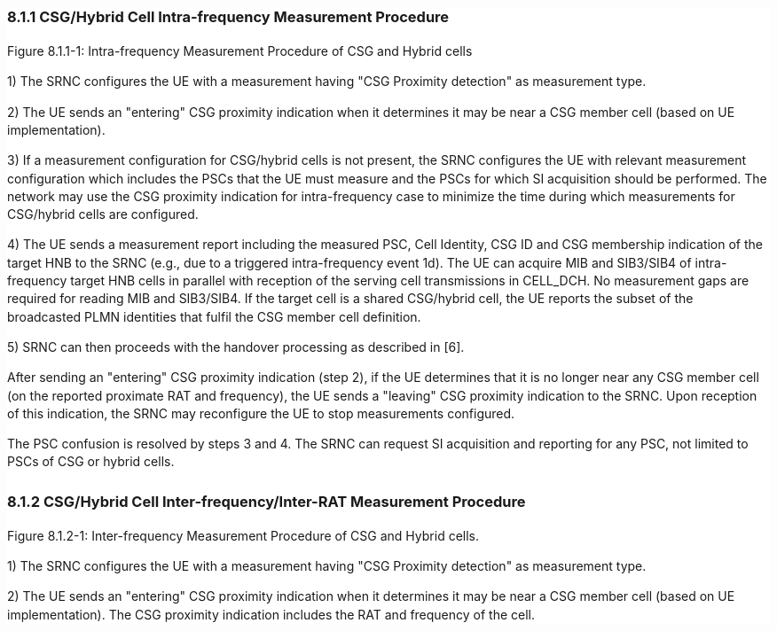 ### 8.1.1 CSG/Hybrid Cell Intra-frequency Measurement Procedure 

Figure 8.1.1-1: Intra-frequency Measurement Procedure of CSG and Hybrid
cells

1\) The SRNC configures the UE with a measurement having \"CSG Proximity
detection\" as measurement type.

2\) The UE sends an \"entering\" CSG proximity indication when it
determines it may be near a CSG member cell (based on UE
implementation).

3\) If a measurement configuration for CSG/hybrid cells is not present,
the SRNC configures the UE with relevant measurement configuration which
includes the PSCs that the UE must measure and the PSCs for which SI
acquisition should be performed. The network may use the CSG proximity
indication for intra-frequency case to minimize the time during which
measurements for CSG/hybrid cells are configured.

4\) The UE sends a measurement report including the measured PSC, Cell
Identity, CSG ID and CSG membership indication of the target HNB to the
SRNC (e.g., due to a triggered intra-frequency event 1d). The UE can
acquire MIB and SIB3/SIB4 of intra-frequency target HNB cells in
parallel with reception of the serving cell transmissions in CELL\_DCH.
No measurement gaps are required for reading MIB and SIB3/SIB4. If the
target cell is a shared CSG/hybrid cell, the UE reports the subset of
the broadcasted PLMN identities that fulfil the CSG member cell
definition.

5\) SRNC can then proceeds with the handover processing as described in
\[6\].

After sending an \"entering\" CSG proximity indication (step 2), if the
UE determines that it is no longer near any CSG member cell (on the
reported proximate RAT and frequency), the UE sends a "leaving" CSG
proximity indication to the SRNC. Upon reception of this indication, the
SRNC may reconfigure the UE to stop measurements configured.

The PSC confusion is resolved by steps 3 and 4. The SRNC can request SI
acquisition and reporting for any PSC, not limited to PSCs of CSG or
hybrid cells.

### 8.1.2 CSG/Hybrid Cell Inter-frequency/Inter-RAT Measurement Procedure

Figure 8.1.2-1: Inter-frequency Measurement Procedure of CSG and Hybrid
cells.

1\) The SRNC configures the UE with a measurement having \"CSG Proximity
detection\" as measurement type.

2\) The UE sends an \"entering\" CSG proximity indication when it
determines it may be near a CSG member cell (based on UE
implementation). The CSG proximity indication includes the RAT and
frequency of the cell.
